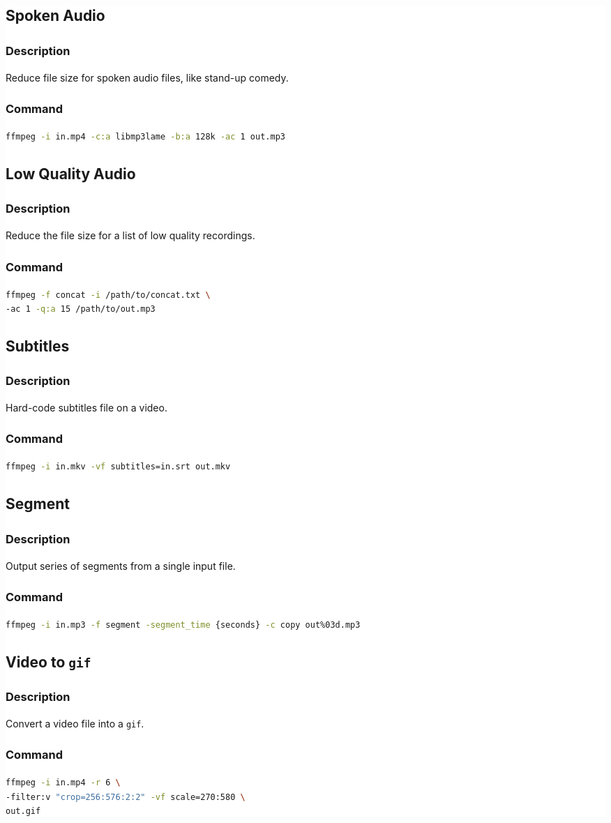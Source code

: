 ## Spoken Audio

### Description
Reduce file size for spoken audio files, like stand-up comedy.

### Command
```bash
ffmpeg -i in.mp4 -c:a libmp3lame -b:a 128k -ac 1 out.mp3
```

## Low Quality Audio

### Description
Reduce the file size for a list of low quality recordings.

### Command
```bash
ffmpeg -f concat -i /path/to/concat.txt \
-ac 1 -q:a 15 /path/to/out.mp3
```

## Subtitles

### Description
Hard-code subtitles file on a video.

### Command
```bash
ffmpeg -i in.mkv -vf subtitles=in.srt out.mkv
```

## Segment

### Description
Output series of segments from a single input file.

### Command
```bash
ffmpeg -i in.mp3 -f segment -segment_time {seconds} -c copy out%03d.mp3
```

## Video to `gif`

### Description
Convert a video file into a `gif`.

### Command
```bash
ffmpeg -i in.mp4 -r 6 \
-filter:v "crop=256:576:2:2" -vf scale=270:580 \
out.gif
```
